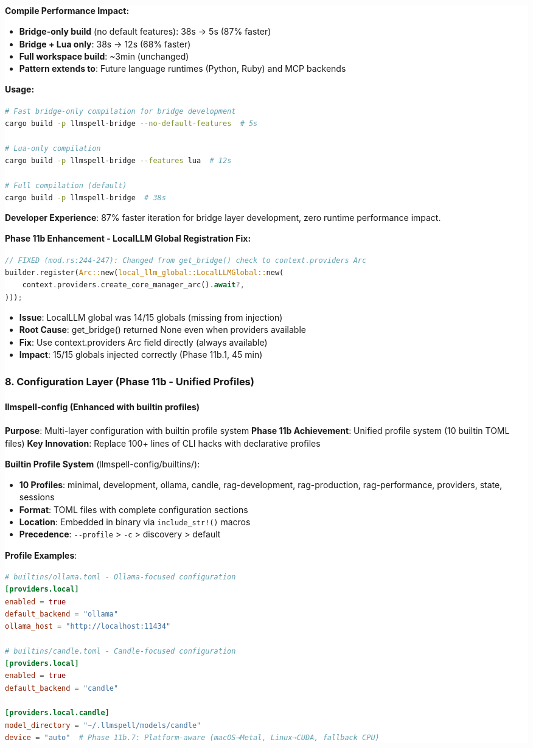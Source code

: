 **Compile Performance Impact:**
- **Bridge-only build** (no default features): 38s → 5s (87% faster)
- **Bridge + Lua only**: 38s → 12s (68% faster)
- **Full workspace build**: ~3min (unchanged)
- **Pattern extends to**: Future language runtimes (Python, Ruby) and MCP backends

**Usage:**
```bash
# Fast bridge-only compilation for bridge development
cargo build -p llmspell-bridge --no-default-features  # 5s

# Lua-only compilation
cargo build -p llmspell-bridge --features lua  # 12s

# Full compilation (default)
cargo build -p llmspell-bridge  # 38s
```

**Developer Experience**: 87% faster iteration for bridge layer development, zero runtime performance impact.

**Phase 11b Enhancement - LocalLLM Global Registration Fix:**
```rust
// FIXED (mod.rs:244-247): Changed from get_bridge() check to context.providers Arc
builder.register(Arc::new(local_llm_global::LocalLLMGlobal::new(
    context.providers.create_core_manager_arc().await?,
)));
```
- **Issue**: LocalLLM global was 14/15 globals (missing from injection)
- **Root Cause**: get_bridge() returned None even when providers available
- **Fix**: Use context.providers Arc field directly (always available)
- **Impact**: 15/15 globals injected correctly (Phase 11b.1, 45 min)

### 8. Configuration Layer (Phase 11b - Unified Profiles)

#### llmspell-config (Enhanced with builtin profiles)
**Purpose**: Multi-layer configuration with builtin profile system
**Phase 11b Achievement**: Unified profile system (10 builtin TOML files)
**Key Innovation**: Replace 100+ lines of CLI hacks with declarative profiles

**Builtin Profile System** (llmspell-config/builtins/):
- **10 Profiles**: minimal, development, ollama, candle, rag-development, rag-production, rag-performance, providers, state, sessions
- **Format**: TOML files with complete configuration sections
- **Location**: Embedded in binary via `include_str!()` macros
- **Precedence**: `--profile` > `-c` > discovery > default

**Profile Examples**:
```toml
# builtins/ollama.toml - Ollama-focused configuration
[providers.local]
enabled = true
default_backend = "ollama"
ollama_host = "http://localhost:11434"

# builtins/candle.toml - Candle-focused configuration
[providers.local]
enabled = true
default_backend = "candle"

[providers.local.candle]
model_directory = "~/.llmspell/models/candle"
device = "auto"  # Phase 11b.7: Platform-aware (macOS→Metal, Linux→CUDA, fallback CPU)
```
